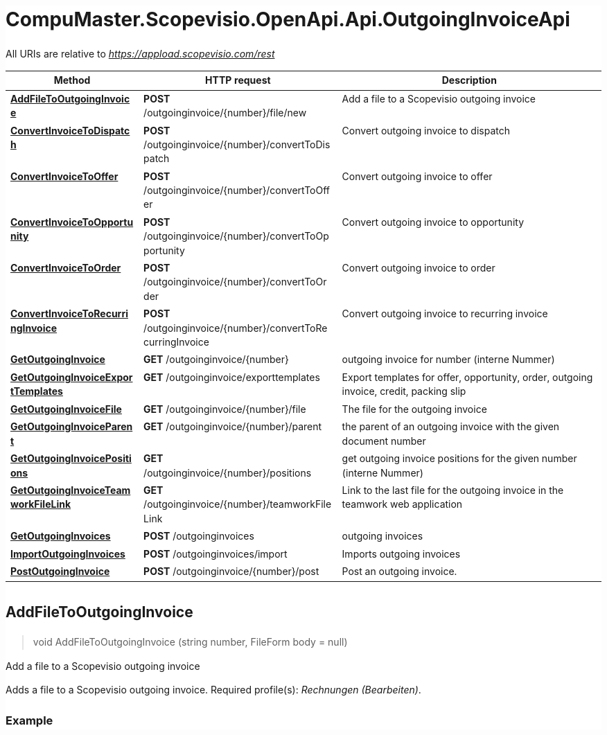 # CompuMaster.Scopevisio.OpenApi.Api.OutgoingInvoiceApi

All URIs are relative to *https://appload.scopevisio.com/rest*

Method | HTTP request | Description
------------- | ------------- | -------------
[**AddFileToOutgoingInvoice**](OutgoingInvoiceApi.md#addfiletooutgoinginvoice) | **POST** /outgoinginvoice/{number}/file/new | Add a file to a Scopevisio outgoing invoice
[**ConvertInvoiceToDispatch**](OutgoingInvoiceApi.md#convertinvoicetodispatch) | **POST** /outgoinginvoice/{number}/convertToDispatch | Convert outgoing invoice to dispatch
[**ConvertInvoiceToOffer**](OutgoingInvoiceApi.md#convertinvoicetooffer) | **POST** /outgoinginvoice/{number}/convertToOffer | Convert outgoing invoice to offer
[**ConvertInvoiceToOpportunity**](OutgoingInvoiceApi.md#convertinvoicetoopportunity) | **POST** /outgoinginvoice/{number}/convertToOpportunity | Convert outgoing invoice to opportunity
[**ConvertInvoiceToOrder**](OutgoingInvoiceApi.md#convertinvoicetoorder) | **POST** /outgoinginvoice/{number}/convertToOrder | Convert outgoing invoice to order
[**ConvertInvoiceToRecurringInvoice**](OutgoingInvoiceApi.md#convertinvoicetorecurringinvoice) | **POST** /outgoinginvoice/{number}/convertToRecurringInvoice | Convert outgoing invoice to recurring invoice
[**GetOutgoingInvoice**](OutgoingInvoiceApi.md#getoutgoinginvoice) | **GET** /outgoinginvoice/{number} | outgoing invoice for number (interne Nummer)
[**GetOutgoingInvoiceExportTemplates**](OutgoingInvoiceApi.md#getoutgoinginvoiceexporttemplates) | **GET** /outgoinginvoice/exporttemplates | Export templates for offer, opportunity, order, outgoing invoice, credit, packing slip
[**GetOutgoingInvoiceFile**](OutgoingInvoiceApi.md#getoutgoinginvoicefile) | **GET** /outgoinginvoice/{number}/file | The file for the outgoing invoice
[**GetOutgoingInvoiceParent**](OutgoingInvoiceApi.md#getoutgoinginvoiceparent) | **GET** /outgoinginvoice/{number}/parent | the parent of an outgoing invoice with the given document number
[**GetOutgoingInvoicePositions**](OutgoingInvoiceApi.md#getoutgoinginvoicepositions) | **GET** /outgoinginvoice/{number}/positions | get outgoing invoice positions for the given number (interne Nummer)
[**GetOutgoingInvoiceTeamworkFileLink**](OutgoingInvoiceApi.md#getoutgoinginvoiceteamworkfilelink) | **GET** /outgoinginvoice/{number}/teamworkFileLink | Link to the last file for the outgoing invoice in the teamwork web application
[**GetOutgoingInvoices**](OutgoingInvoiceApi.md#getoutgoinginvoices) | **POST** /outgoinginvoices | outgoing invoices
[**ImportOutgoingInvoices**](OutgoingInvoiceApi.md#importoutgoinginvoices) | **POST** /outgoinginvoices/import | Imports outgoing invoices
[**PostOutgoingInvoice**](OutgoingInvoiceApi.md#postoutgoinginvoice) | **POST** /outgoinginvoice/{number}/post | Post an outgoing invoice.



## AddFileToOutgoingInvoice

> void AddFileToOutgoingInvoice (string number, FileForm body = null)

Add a file to a Scopevisio outgoing invoice

Adds a file to a Scopevisio outgoing invoice.  Required profile(s): <i>Rechnungen (Bearbeiten)</i>.

### Example
